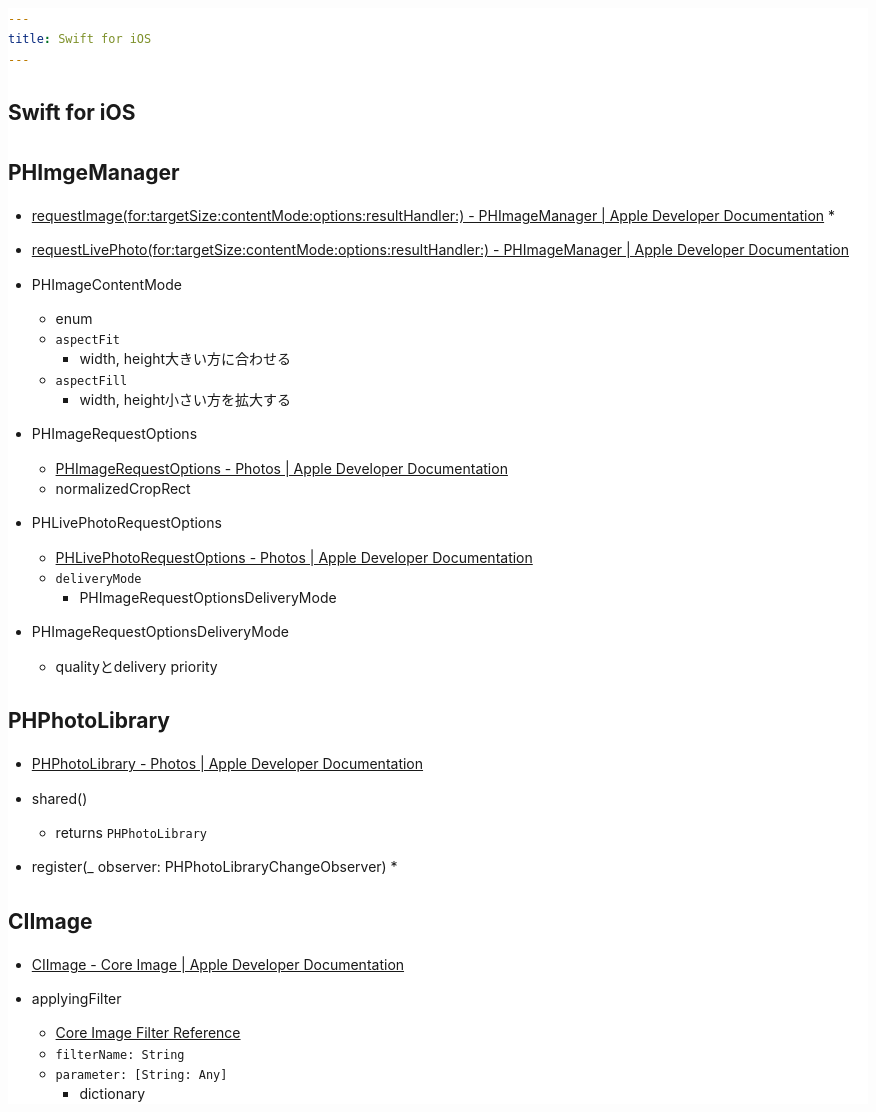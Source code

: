 ```yaml
---
title: Swift for iOS
---
```


## Swift for iOS

## PHImgeManager
* [requestImage(for:targetSize:contentMode:options:resultHandler:) - PHImageManager | Apple Developer Documentation](https://developer.apple.com/documentation/photos/phimagemanager/1616964-requestimage)
    * 

* [requestLivePhoto(for:targetSize:contentMode:options:resultHandler:) - PHImageManager | Apple Developer Documentation](https://developer.apple.com/documentation/photos/phimagemanager/1616984-requestlivephoto)

* PHImageContentMode
    * enum
    * `aspectFit`
        * width, height大きい方に合わせる
    * `aspectFill`
        * width, height小さい方を拡大する
* PHImageRequestOptions
    * [PHImageRequestOptions - Photos | Apple Developer Documentation](https://developer.apple.com/documentation/photos/phimagerequestoptions)
    * normalizedCropRect

* PHLivePhotoRequestOptions
    * [PHLivePhotoRequestOptions - Photos | Apple Developer Documentation](https://developer.apple.com/documentation/photos/phlivephotorequestoptions)
    * `deliveryMode`
        * PHImageRequestOptionsDeliveryMode
* PHImageRequestOptionsDeliveryMode
    * qualityとdelivery priority

## PHPhotoLibrary
* [PHPhotoLibrary - Photos | Apple Developer Documentation](https://developer.apple.com/documentation/photos/phphotolibrary)

* shared()
    * returns `PHPhotoLibrary`
* register(_ observer: PHPhotoLibraryChangeObserver)
    * 

## CIImage
* [CIImage - Core Image | Apple Developer Documentation](https://developer.apple.com/documentation/coreimage/ciimage)

* applyingFilter
    * [Core Image Filter Reference](https://developer.apple.com/library/content/documentation/GraphicsImaging/Reference/CoreImageFilterReference/index.html#//apple_ref/doc/uid/TP40004346)
    * `filterName: String`
    * `parameter: [String: Any]`
        * dictionary
